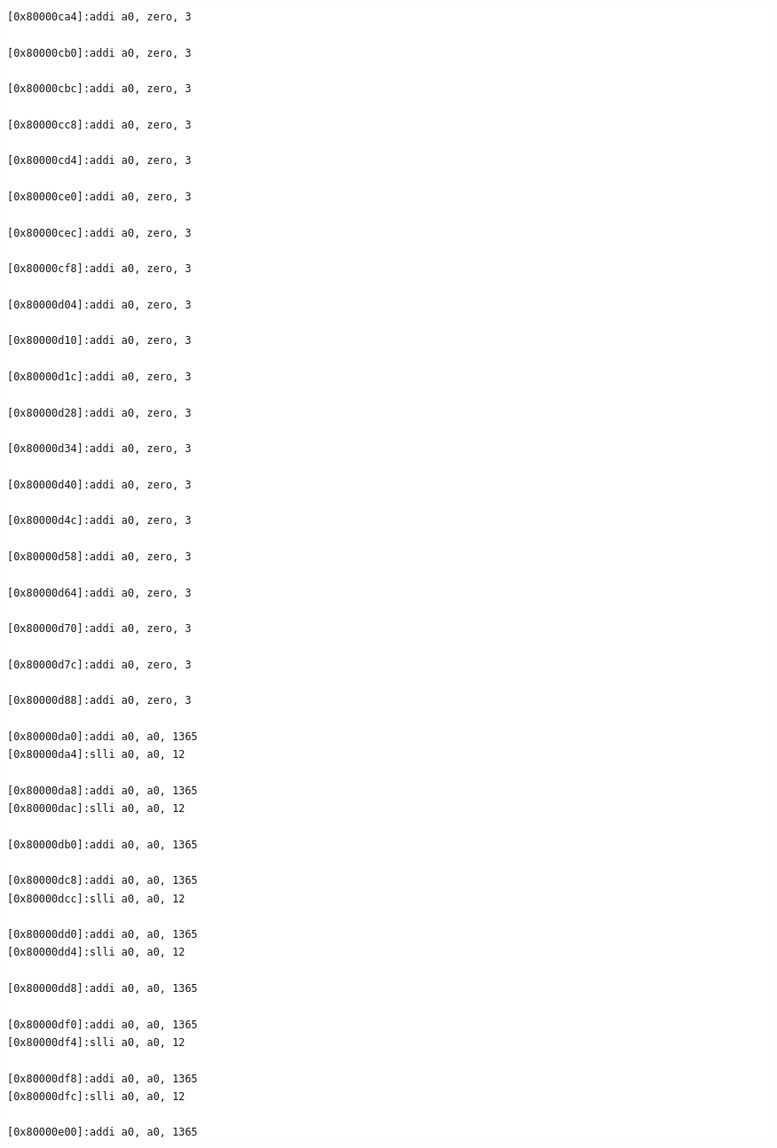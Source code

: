 ```
[0x80000ca4]:addi a0, zero, 3

[0x80000cb0]:addi a0, zero, 3

[0x80000cbc]:addi a0, zero, 3

[0x80000cc8]:addi a0, zero, 3

[0x80000cd4]:addi a0, zero, 3

[0x80000ce0]:addi a0, zero, 3

[0x80000cec]:addi a0, zero, 3

[0x80000cf8]:addi a0, zero, 3

[0x80000d04]:addi a0, zero, 3

[0x80000d10]:addi a0, zero, 3

[0x80000d1c]:addi a0, zero, 3

[0x80000d28]:addi a0, zero, 3

[0x80000d34]:addi a0, zero, 3

[0x80000d40]:addi a0, zero, 3

[0x80000d4c]:addi a0, zero, 3

[0x80000d58]:addi a0, zero, 3

[0x80000d64]:addi a0, zero, 3

[0x80000d70]:addi a0, zero, 3

[0x80000d7c]:addi a0, zero, 3

[0x80000d88]:addi a0, zero, 3

[0x80000da0]:addi a0, a0, 1365
[0x80000da4]:slli a0, a0, 12

[0x80000da8]:addi a0, a0, 1365
[0x80000dac]:slli a0, a0, 12

[0x80000db0]:addi a0, a0, 1365

[0x80000dc8]:addi a0, a0, 1365
[0x80000dcc]:slli a0, a0, 12

[0x80000dd0]:addi a0, a0, 1365
[0x80000dd4]:slli a0, a0, 12

[0x80000dd8]:addi a0, a0, 1365

[0x80000df0]:addi a0, a0, 1365
[0x80000df4]:slli a0, a0, 12

[0x80000df8]:addi a0, a0, 1365
[0x80000dfc]:slli a0, a0, 12

[0x80000e00]:addi a0, a0, 1365
```